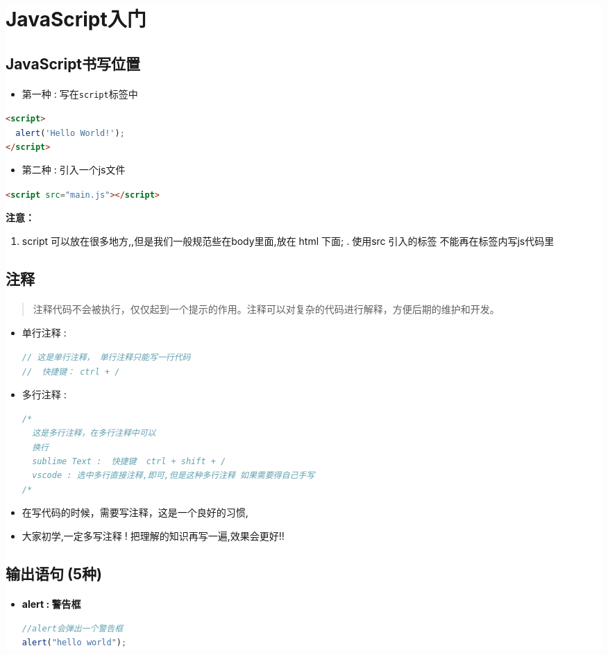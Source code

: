 # JavaScript入门

## JavaScript书写位置

- 第一种 : 写在`script`标签中

```html
<script>
  alert('Hello World!');
</script>
```

- 第二种 : 引入一个js文件

```html
<script src="main.js"></script>
```

**注意：**

1. script 可以放在很多地方,,但是我们一般规范些在body里面,放在 html 下面;
	.  使用src 引入的标签 不能再在标签内写js代码里	



## 注释

> 注释代码不会被执行，仅仅起到一个提示的作用。注释可以对复杂的代码进行解释，方便后期的维护和开发。

- 单行注释 : 

  ```js
  // 这是单行注释， 单行注释只能写一行代码
  //  快捷键： ctrl + /  
  ```

- 多行注释 :

  ```js
  /*
  	这是多行注释，在多行注释中可以
  	换行
  	sublime Text :  快捷键  ctrl + shift + /
  	vscode : 选中多行直接注释,即可,但是这种多行注释 如果需要得自己手写
  /*
  ```

- 在写代码的时候，需要写注释，这是一个良好的习惯,   

- 大家初学,一定多写注释 ! 把理解的知识再写一遍,效果会更好!!

## 输出语句 (5种)

+ **alert : 警告框**

  ```js
  //alert会弹出一个警告框
  alert("hello world");
  ```
